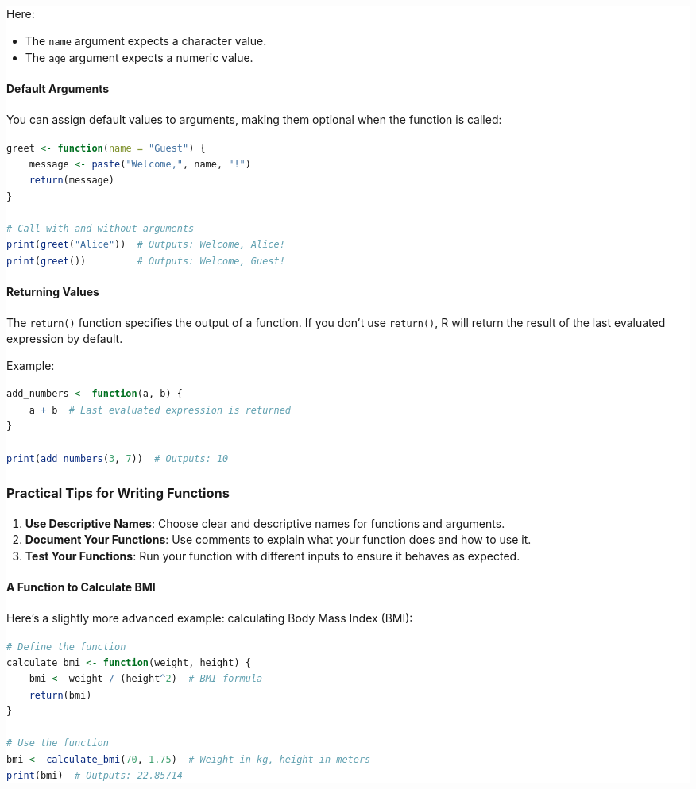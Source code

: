 Here:

- The `name` argument expects a character value.
- The `age` argument expects a numeric value.



#### Default Arguments

You can assign default values to arguments, making them optional when the function is called:

```r
greet <- function(name = "Guest") {
    message <- paste("Welcome,", name, "!")
    return(message)
}

# Call with and without arguments
print(greet("Alice"))  # Outputs: Welcome, Alice!
print(greet())         # Outputs: Welcome, Guest!
```

#### Returning Values

The `return()` function specifies the output of a function. If you don’t use `return()`, R will return the result of the last evaluated expression by default.

Example:

```r
add_numbers <- function(a, b) {
    a + b  # Last evaluated expression is returned
}

print(add_numbers(3, 7))  # Outputs: 10
```



### Practical Tips for Writing Functions

1. **Use Descriptive Names**: Choose clear and descriptive names for functions and arguments.
2. **Document Your Functions**: Use comments to explain what your function does and how to use it.
3. **Test Your Functions**: Run your function with different inputs to ensure it behaves as expected.

#### A Function to Calculate BMI

Here’s a slightly more advanced example: calculating Body Mass Index (BMI):

```r
# Define the function
calculate_bmi <- function(weight, height) {
    bmi <- weight / (height^2)  # BMI formula
    return(bmi)
}

# Use the function
bmi <- calculate_bmi(70, 1.75)  # Weight in kg, height in meters
print(bmi)  # Outputs: 22.85714
```
